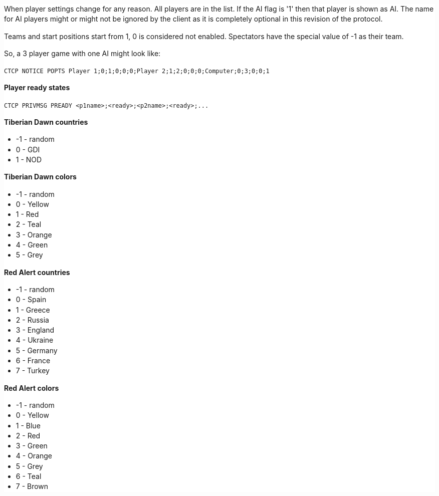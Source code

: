 When player settings change for any reason. All players are in the list. If the
AI flag is '1' then that player is shown as AI. The name for AI players might
or might not be ignored by the client as it is completely optional in this
revision of the protocol.

Teams and start positions start from 1, 0 is considered not enabled. Spectators have the special value of -1 as their team.

So, a 3 player game with one AI might look like:

```
CTCP NOTICE POPTS Player 1;0;1;0;0;0;Player 2;1;2;0;0;0;Computer;0;3;0;0;1
```

**Player ready states**

```
CTCP PRIVMSG PREADY <p1name>;<ready>;<p2name>;<ready>;...
```

**Tiberian Dawn countries**

  * -1 - random
  *  0 - GDI
  *  1 - NOD

**Tiberian Dawn colors**

  * -1 - random
  *  0 - Yellow
  *  1 - Red
  *  2 - Teal
  *  3 - Orange
  *  4 - Green
  *  5 - Grey

**Red Alert countries**

  * -1 - random
  *  0 - Spain
  *  1 - Greece
  *  2 - Russia
  *  3 - England
  *  4 - Ukraine
  *  5 - Germany
  *  6 - France
  *  7 - Turkey

**Red Alert colors**

  * -1 - random
  *  0 - Yellow
  *  1 - Blue
  *  2 - Red
  *  3 - Green
  *  4 - Orange
  *  5 - Grey
  *  6 - Teal
  *  7 - Brown
